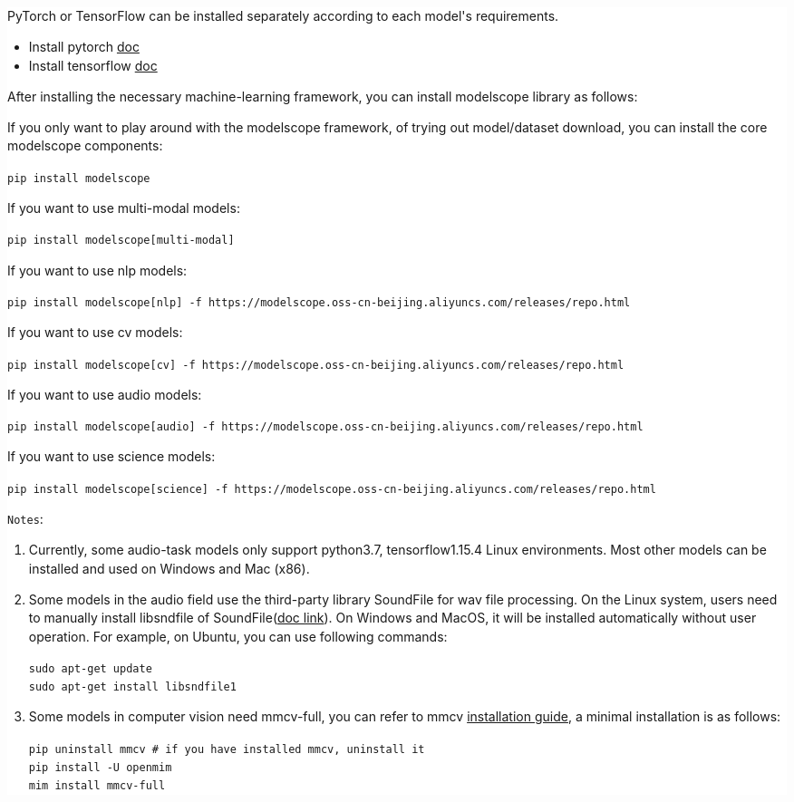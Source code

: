 PyTorch or TensorFlow can be installed separately according to each model's requirements.
* Install pytorch [doc](https://pytorch.org/get-started/locally/)
* Install tensorflow [doc](https://www.tensorflow.org/install/pip)

After installing the necessary machine-learning framework, you can install modelscope library as follows:

If you only want to play around with the modelscope framework, of trying out model/dataset download, you can install the core modelscope components:
```shell
pip install modelscope
```

If you want to use multi-modal models:
```shell
pip install modelscope[multi-modal]
```

If you want to use nlp models:
```shell
pip install modelscope[nlp] -f https://modelscope.oss-cn-beijing.aliyuncs.com/releases/repo.html
```

If you want to use cv models:
```shell
pip install modelscope[cv] -f https://modelscope.oss-cn-beijing.aliyuncs.com/releases/repo.html
```

If you want to use audio models:
```shell
pip install modelscope[audio] -f https://modelscope.oss-cn-beijing.aliyuncs.com/releases/repo.html
```

If you want to use science models:
```shell
pip install modelscope[science] -f https://modelscope.oss-cn-beijing.aliyuncs.com/releases/repo.html
```

`Notes`:
1. Currently, some audio-task models only support python3.7, tensorflow1.15.4 Linux environments. Most other models can be installed and used on Windows and Mac (x86).

2. Some models in the audio field use the third-party library SoundFile for wav file processing. On the Linux system, users need to manually install libsndfile of SoundFile([doc link](https://github.com/bastibe/python-soundfile#installation)). On Windows and MacOS, it will be installed automatically without user operation. For example, on Ubuntu, you can use following commands:
    ```shell
    sudo apt-get update
    sudo apt-get install libsndfile1
    ```

3. Some models in computer vision need mmcv-full, you can refer to mmcv [installation guide](https://github.com/open-mmlab/mmcv#installation), a minimal installation is as follows:

    ```shell
    pip uninstall mmcv # if you have installed mmcv, uninstall it
    pip install -U openmim
    mim install mmcv-full
    ```
